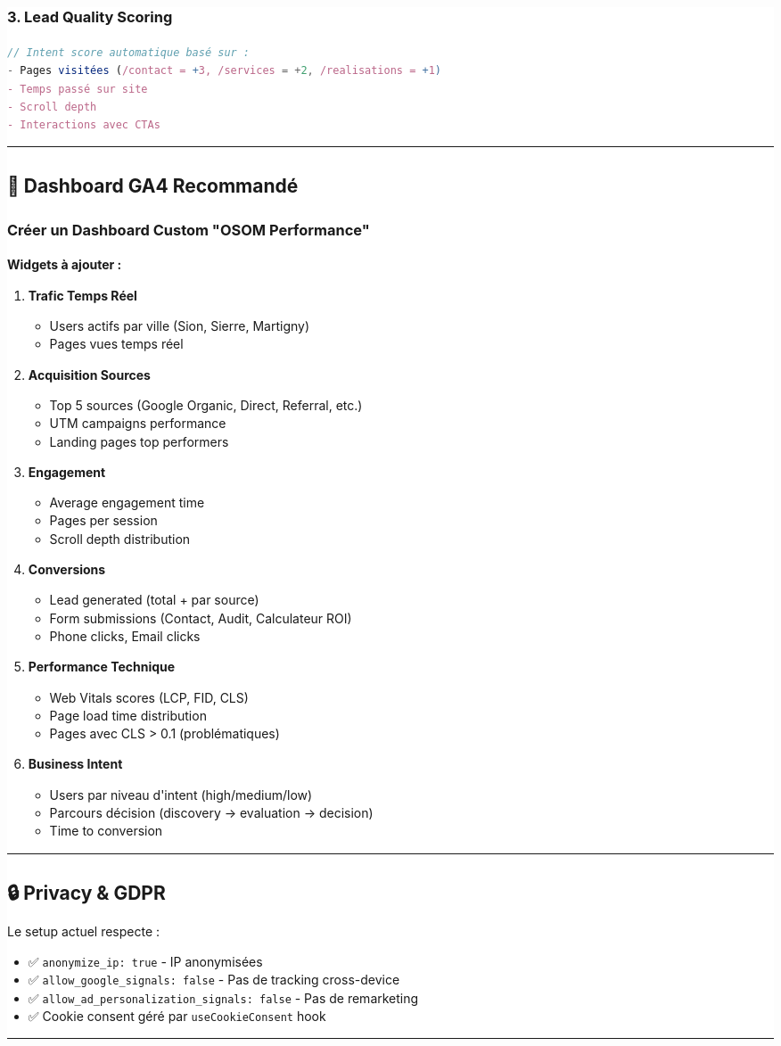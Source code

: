 ### 3. Lead Quality Scoring
```javascript
// Intent score automatique basé sur :
- Pages visitées (/contact = +3, /services = +2, /realisations = +1)
- Temps passé sur site
- Scroll depth
- Interactions avec CTAs
```

---

## 🎯 Dashboard GA4 Recommandé

### Créer un Dashboard Custom "OSOM Performance"

**Widgets à ajouter :**

1. **Trafic Temps Réel**
   - Users actifs par ville (Sion, Sierre, Martigny)
   - Pages vues temps réel

2. **Acquisition Sources**
   - Top 5 sources (Google Organic, Direct, Referral, etc.)
   - UTM campaigns performance
   - Landing pages top performers

3. **Engagement**
   - Average engagement time
   - Pages per session
   - Scroll depth distribution

4. **Conversions**
   - Lead generated (total + par source)
   - Form submissions (Contact, Audit, Calculateur ROI)
   - Phone clicks, Email clicks

5. **Performance Technique**
   - Web Vitals scores (LCP, FID, CLS)
   - Page load time distribution
   - Pages avec CLS > 0.1 (problématiques)

6. **Business Intent**
   - Users par niveau d'intent (high/medium/low)
   - Parcours décision (discovery → evaluation → decision)
   - Time to conversion

---

## 🔒 Privacy & GDPR

Le setup actuel respecte :
- ✅ `anonymize_ip: true` - IP anonymisées
- ✅ `allow_google_signals: false` - Pas de tracking cross-device
- ✅ `allow_ad_personalization_signals: false` - Pas de remarketing
- ✅ Cookie consent géré par `useCookieConsent` hook

---